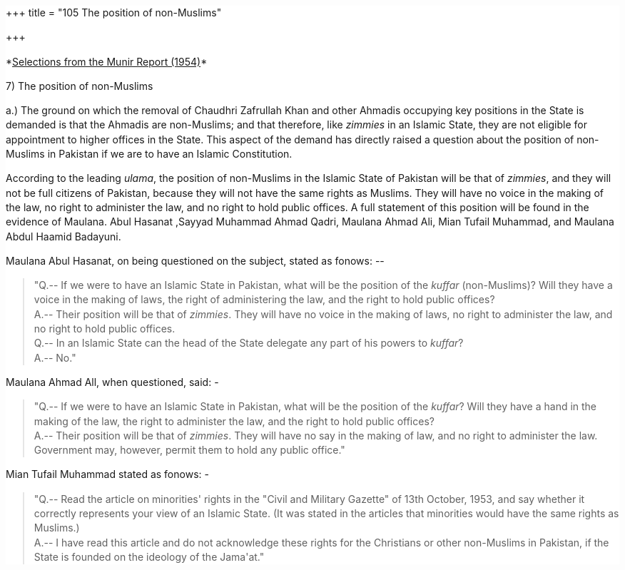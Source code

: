 +++
title = "105 The position of non-Muslims"

+++


\*[Selections from the Munir Report (1954)](index.html)\*

  

7\) The position of non-Muslims

 a.) The ground on which the removal of Chaudhri Zafrullah Khan
and other Ahmadis occupying key positions in the State is demanded is
that the Ahmadis are non-Muslims; and that therefore, like *zimmies* in
an Islamic State, they are not eligible for appointment to higher
offices in the State. This aspect of the demand has directly raised a
question about the position of non-Muslims in Pakistan if we are to have
an Islamic Constitution.

According to the leading *ulama*, the position of non-Muslims in the
Islamic State of Pakistan will be that of *zimmies*, and they will not
be full citizens of Pakistan, because they will not have the same rights
as Muslims. They will have no voice in the making of the law, no right
to administer the law, and no right to hold public offices. A full
statement of this position will be found in the evidence of Maulana.
Abul Hasanat ,Sayyad Muhammad Ahmad Qadri, Maulana Ahmad Ali, Mian
Tufail Muhammad, and Maulana Abdul Haamid Badayuni.

Maulana Abul Hasanat, on being questioned on the subject, stated as
fonows: --

> "Q.-- If we were to have an Islamic State in Pakistan, what will be
> the position of the *kuffar* (non-Muslims)? Will they have a voice in
> the making of laws, the right of administering the law, and the right
> to hold public offices?  
> A.-- Their position will be that of *zimmies*. They will have no voice
> in the making of laws, no right to administer the law, and no right to
> hold public offices.  
> Q.-- In an Islamic State can the head of the State delegate any part
> of his powers to *kuffar*?  
> A.-- No."

  
Maulana Ahmad All, when questioned, said: -­

> "Q.-- If we were to have an Islamic State in Pakistan, what will be
> the position of the *kuffar*? Will they have a hand in the making of
> the law, the right to administer the law, and the right to hold public
> offices?  
> A.-- Their position will be that of *zimmies*. They will have no say
> in the making of law, and no right to administer the law. Government
> may, however, permit them to hold any public office."

  
Mian Tufail Muhammad stated as fonows: ­-

> "Q.-- Read the article on minorities' rights in the "Civil and
> Military Gazette" of 13th October, 1953, and say whether it correctly
> represents your view of an Islamic State. (It was stated in the
> articles that minorities would have the same rights as Muslims.)  
> A.-- I have read this article and do not acknowledge these rights for
> the Christians or other non-Muslims in Pakistan, if the State is
> founded on the ideology of the Jama'at."
